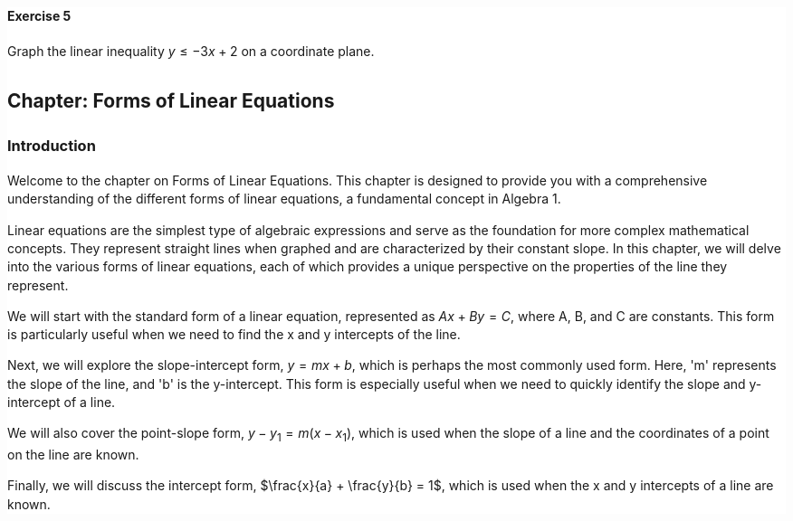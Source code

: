 #### Exercise 5
Graph the linear inequality $y \leq -3x + 2$ on a coordinate plane.

## Chapter: Forms of Linear Equations

### Introduction

Welcome to the chapter on Forms of Linear Equations. This chapter is designed to provide you with a comprehensive understanding of the different forms of linear equations, a fundamental concept in Algebra 1. 

Linear equations are the simplest type of algebraic expressions and serve as the foundation for more complex mathematical concepts. They represent straight lines when graphed and are characterized by their constant slope. In this chapter, we will delve into the various forms of linear equations, each of which provides a unique perspective on the properties of the line they represent.

We will start with the standard form of a linear equation, represented as $Ax + By = C$, where A, B, and C are constants. This form is particularly useful when we need to find the x and y intercepts of the line. 

Next, we will explore the slope-intercept form, $y = mx + b$, which is perhaps the most commonly used form. Here, 'm' represents the slope of the line, and 'b' is the y-intercept. This form is especially useful when we need to quickly identify the slope and y-intercept of a line.

We will also cover the point-slope form, $y - y_1 = m(x - x_1)$, which is used when the slope of a line and the coordinates of a point on the line are known. 

Finally, we will discuss the intercept form, $\frac{x}{a} + \frac{y}{b} = 1$, which is used when the x and y intercepts of a line are known.

